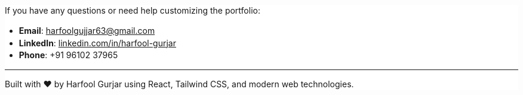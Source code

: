 If you have any questions or need help customizing the portfolio:

- **Email**: harfoolgujjar63@gmail.com
- **LinkedIn**: [linkedin.com/in/harfool-gurjar](https://linkedin.com/in/harfool-gurjar)
- **Phone**: +91 96102 37965

---

Built with ❤️ by Harfool Gurjar using React, Tailwind CSS, and modern web technologies.